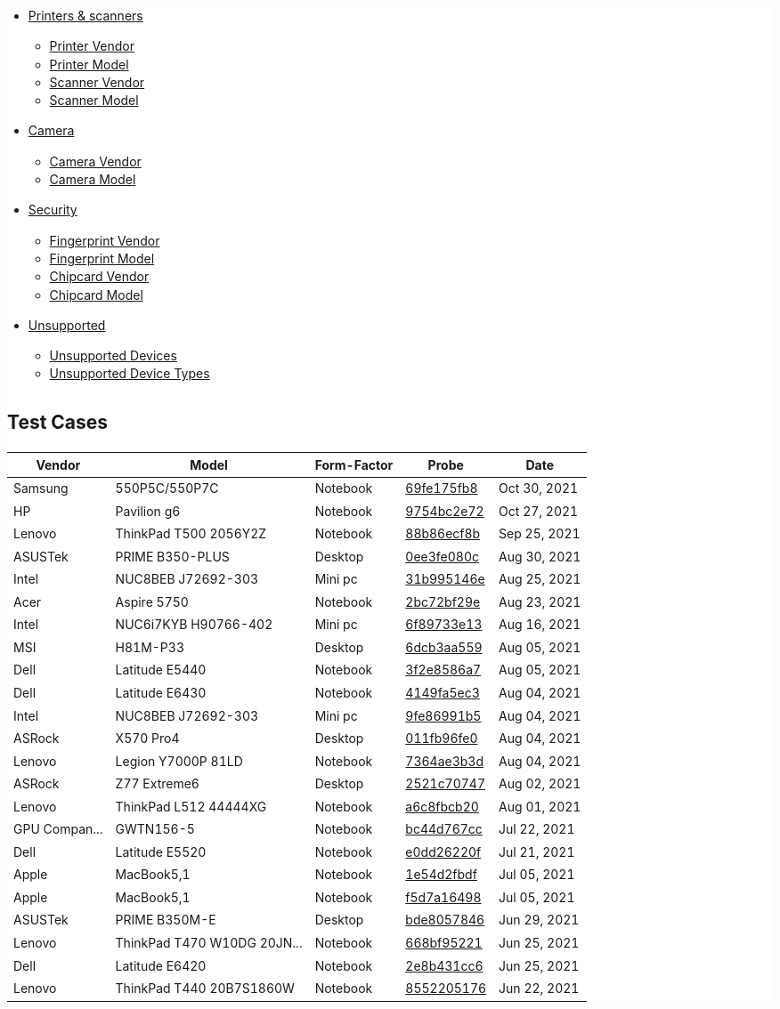* [ Printers & scanners ](#printers--scanners)
  - [ Printer Vendor           ](#printer-vendor)
  - [ Printer Model            ](#printer-model)
  - [ Scanner Vendor           ](#scanner-vendor)
  - [ Scanner Model            ](#scanner-model)

* [ Camera ](#camera)
  - [ Camera Vendor            ](#camera-vendor)
  - [ Camera Model             ](#camera-model)

* [ Security ](#security)
  - [ Fingerprint Vendor       ](#fingerprint-vendor)
  - [ Fingerprint Model        ](#fingerprint-model)
  - [ Chipcard Vendor          ](#chipcard-vendor)
  - [ Chipcard Model           ](#chipcard-model)

* [ Unsupported ](#unsupported)
  - [ Unsupported Devices      ](#unsupported-devices)
  - [ Unsupported Device Types ](#unsupported-device-types)


Test Cases
----------

| Vendor        | Model                       | Form-Factor | Probe                                                     | Date         |
|---------------|-----------------------------|-------------|-----------------------------------------------------------|--------------|
| Samsung       | 550P5C/550P7C               | Notebook    | [69fe175fb8](https://bsd-hardware.info/?probe=69fe175fb8) | Oct 30, 2021 |
| HP            | Pavilion g6                 | Notebook    | [9754bc2e72](https://bsd-hardware.info/?probe=9754bc2e72) | Oct 27, 2021 |
| Lenovo        | ThinkPad T500 2056Y2Z       | Notebook    | [88b86ecf8b](https://bsd-hardware.info/?probe=88b86ecf8b) | Sep 25, 2021 |
| ASUSTek       | PRIME B350-PLUS             | Desktop     | [0ee3fe080c](https://bsd-hardware.info/?probe=0ee3fe080c) | Aug 30, 2021 |
| Intel         | NUC8BEB J72692-303          | Mini pc     | [31b995146e](https://bsd-hardware.info/?probe=31b995146e) | Aug 25, 2021 |
| Acer          | Aspire 5750                 | Notebook    | [2bc72bf29e](https://bsd-hardware.info/?probe=2bc72bf29e) | Aug 23, 2021 |
| Intel         | NUC6i7KYB H90766-402        | Mini pc     | [6f89733e13](https://bsd-hardware.info/?probe=6f89733e13) | Aug 16, 2021 |
| MSI           | H81M-P33                    | Desktop     | [6dcb3aa559](https://bsd-hardware.info/?probe=6dcb3aa559) | Aug 05, 2021 |
| Dell          | Latitude E5440              | Notebook    | [3f2e8586a7](https://bsd-hardware.info/?probe=3f2e8586a7) | Aug 05, 2021 |
| Dell          | Latitude E6430              | Notebook    | [4149fa5ec3](https://bsd-hardware.info/?probe=4149fa5ec3) | Aug 04, 2021 |
| Intel         | NUC8BEB J72692-303          | Mini pc     | [9fe86991b5](https://bsd-hardware.info/?probe=9fe86991b5) | Aug 04, 2021 |
| ASRock        | X570 Pro4                   | Desktop     | [011fb96fe0](https://bsd-hardware.info/?probe=011fb96fe0) | Aug 04, 2021 |
| Lenovo        | Legion Y7000P 81LD          | Notebook    | [7364ae3b3d](https://bsd-hardware.info/?probe=7364ae3b3d) | Aug 04, 2021 |
| ASRock        | Z77 Extreme6                | Desktop     | [2521c70747](https://bsd-hardware.info/?probe=2521c70747) | Aug 02, 2021 |
| Lenovo        | ThinkPad L512 44444XG       | Notebook    | [a6c8fbcb20](https://bsd-hardware.info/?probe=a6c8fbcb20) | Aug 01, 2021 |
| GPU Compan... | GWTN156-5                   | Notebook    | [bc44d767cc](https://bsd-hardware.info/?probe=bc44d767cc) | Jul 22, 2021 |
| Dell          | Latitude E5520              | Notebook    | [e0dd26220f](https://bsd-hardware.info/?probe=e0dd26220f) | Jul 21, 2021 |
| Apple         | MacBook5,1                  | Notebook    | [1e54d2fbdf](https://bsd-hardware.info/?probe=1e54d2fbdf) | Jul 05, 2021 |
| Apple         | MacBook5,1                  | Notebook    | [f5d7a16498](https://bsd-hardware.info/?probe=f5d7a16498) | Jul 05, 2021 |
| ASUSTek       | PRIME B350M-E               | Desktop     | [bde8057846](https://bsd-hardware.info/?probe=bde8057846) | Jun 29, 2021 |
| Lenovo        | ThinkPad T470 W10DG 20JN... | Notebook    | [668bf95221](https://bsd-hardware.info/?probe=668bf95221) | Jun 25, 2021 |
| Dell          | Latitude E6420              | Notebook    | [2e8b431cc6](https://bsd-hardware.info/?probe=2e8b431cc6) | Jun 25, 2021 |
| Lenovo        | ThinkPad T440 20B7S1860W    | Notebook    | [8552205176](https://bsd-hardware.info/?probe=8552205176) | Jun 22, 2021 |